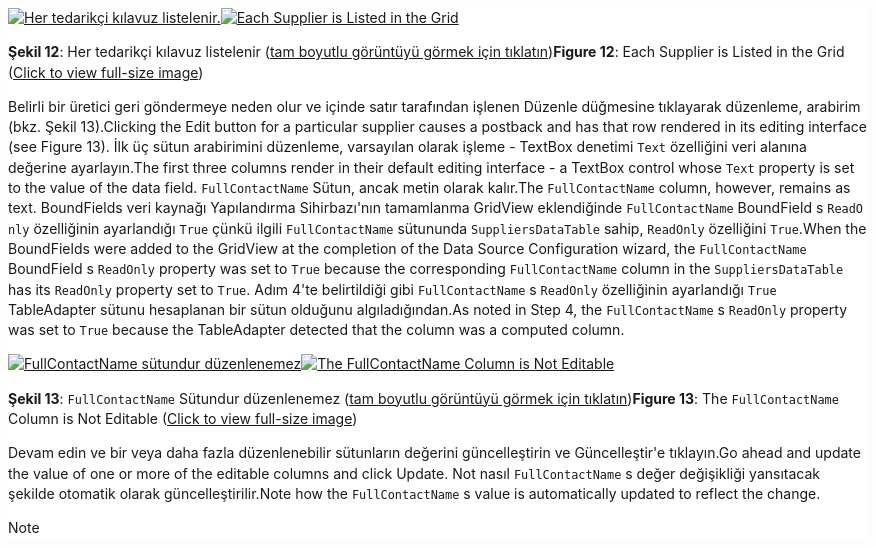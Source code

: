 <span data-ttu-id="d6d50-267">[![Her tedarikçi kılavuz listelenir.](working-with-computed-columns-vb/_static/image35.png)](working-with-computed-columns-vb/_static/image34.png)</span><span class="sxs-lookup"><span data-stu-id="d6d50-267">[![Each Supplier is Listed in the Grid](working-with-computed-columns-vb/_static/image35.png)](working-with-computed-columns-vb/_static/image34.png)</span></span>

<span data-ttu-id="d6d50-268">**Şekil 12**: Her tedarikçi kılavuz listelenir ([tam boyutlu görüntüyü görmek için tıklatın](working-with-computed-columns-vb/_static/image36.png))</span><span class="sxs-lookup"><span data-stu-id="d6d50-268">**Figure 12**: Each Supplier is Listed in the Grid ([Click to view full-size image](working-with-computed-columns-vb/_static/image36.png))</span></span>

<span data-ttu-id="d6d50-269">Belirli bir üretici geri göndermeye neden olur ve içinde satır tarafından işlenen Düzenle düğmesine tıklayarak düzenleme, arabirim (bkz. Şekil 13).</span><span class="sxs-lookup"><span data-stu-id="d6d50-269">Clicking the Edit button for a particular supplier causes a postback and has that row rendered in its editing interface (see Figure 13).</span></span> <span data-ttu-id="d6d50-270">İlk üç sütun arabirimini düzenleme, varsayılan olarak işleme - TextBox denetimi `Text` özelliğini veri alanına değerine ayarlayın.</span><span class="sxs-lookup"><span data-stu-id="d6d50-270">The first three columns render in their default editing interface - a TextBox control whose `Text` property is set to the value of the data field.</span></span> <span data-ttu-id="d6d50-271">`FullContactName` Sütun, ancak metin olarak kalır.</span><span class="sxs-lookup"><span data-stu-id="d6d50-271">The `FullContactName` column, however, remains as text.</span></span> <span data-ttu-id="d6d50-272">BoundFields veri kaynağı Yapılandırma Sihirbazı'nın tamamlanma GridView eklendiğinde `FullContactName` BoundField s `ReadOnly` özelliğinin ayarlandığı `True` çünkü ilgili `FullContactName` sütununda `SuppliersDataTable` sahip, `ReadOnly` özelliğini `True`.</span><span class="sxs-lookup"><span data-stu-id="d6d50-272">When the BoundFields were added to the GridView at the completion of the Data Source Configuration wizard, the `FullContactName` BoundField s `ReadOnly` property was set to `True` because the corresponding `FullContactName` column in the `SuppliersDataTable` has its `ReadOnly` property set to `True`.</span></span> <span data-ttu-id="d6d50-273">Adım 4'te belirtildiği gibi `FullContactName` s `ReadOnly` özelliğinin ayarlandığı `True` TableAdapter sütunu hesaplanan bir sütun olduğunu algıladığından.</span><span class="sxs-lookup"><span data-stu-id="d6d50-273">As noted in Step 4, the `FullContactName` s `ReadOnly` property was set to `True` because the TableAdapter detected that the column was a computed column.</span></span>

<span data-ttu-id="d6d50-274">[![FullContactName sütundur düzenlenemez](working-with-computed-columns-vb/_static/image38.png)](working-with-computed-columns-vb/_static/image37.png)</span><span class="sxs-lookup"><span data-stu-id="d6d50-274">[![The FullContactName Column is Not Editable](working-with-computed-columns-vb/_static/image38.png)](working-with-computed-columns-vb/_static/image37.png)</span></span>

<span data-ttu-id="d6d50-275">**Şekil 13**: `FullContactName` Sütundur düzenlenemez ([tam boyutlu görüntüyü görmek için tıklatın](working-with-computed-columns-vb/_static/image39.png))</span><span class="sxs-lookup"><span data-stu-id="d6d50-275">**Figure 13**: The `FullContactName` Column is Not Editable ([Click to view full-size image](working-with-computed-columns-vb/_static/image39.png))</span></span>

<span data-ttu-id="d6d50-276">Devam edin ve bir veya daha fazla düzenlenebilir sütunların değerini güncelleştirin ve Güncelleştir'e tıklayın.</span><span class="sxs-lookup"><span data-stu-id="d6d50-276">Go ahead and update the value of one or more of the editable columns and click Update.</span></span> <span data-ttu-id="d6d50-277">Not nasıl `FullContactName` s değer değişikliği yansıtacak şekilde otomatik olarak güncelleştirilir.</span><span class="sxs-lookup"><span data-stu-id="d6d50-277">Note how the `FullContactName` s value is automatically updated to reflect the change.</span></span>

> [!NOTE]